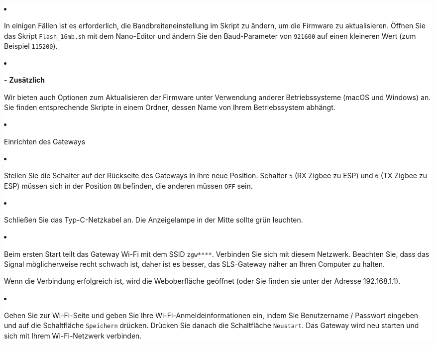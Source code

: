 </li>

<li>

In einigen Fällen ist es erforderlich, die Bandbreiteneinstellung im Skript zu ändern, um die Firmware zu aktualisieren. Öffnen Sie das Skript <code>Flash_16mb.sh</code> mit dem Nano-Editor und ändern Sie den Baud-Parameter von <code>921600</code> auf einen kleineren Wert (zum Beispiel <code>115200</code>).
</li>
</List>
</li>

<li class="no-bullet">

\- **Zusätzlich**

Wir bieten auch Optionen zum Aktualisieren der Firmware unter Verwendung anderer Betriebssysteme (macOS und Windows) an. Sie finden entsprechende Skripte in einem Ordner, dessen Name von Ihrem Betriebssystem abhängt.

</li>
</List>
</li>

<li>

Einrichten des Gateways

<List>

<li>

Stellen Sie die Schalter auf der Rückseite des Gateways in ihre neue Position. Schalter <code>5</code> (RX Zigbee zu ESP) und <code>6</code> (TX Zigbee zu ESP) müssen sich in der Position <code>ON</code> befinden, die anderen müssen <code>OFF</code> sein.


<LessonImages src="smart-house-course/lesson-4-b-4.gif" alt="tutorial" imageClasses="mb"/>

</li>

<li>

Schließen Sie das Typ-C-Netzkabel an. Die Anzeigelampe in der Mitte sollte grün leuchten.

</li>

<li>

Beim ersten Start teilt das Gateway Wi-Fi mit dem SSID <code>zgw****</code>. Verbinden Sie sich mit diesem Netzwerk. Beachten Sie, dass das Signal möglicherweise recht schwach ist, daher ist es besser, das SLS-Gateway näher an Ihren Computer zu halten.

Wenn die Verbindung erfolgreich ist, wird die Weboberfläche geöffnet (oder Sie finden sie unter der Adresse 192.168.1.1).

</li>

<li>

Gehen Sie zur Wi-Fi-Seite und geben Sie Ihre Wi-Fi-Anmeldeinformationen ein, indem Sie Benutzername / Passwort eingeben und auf die Schaltfläche <code>Speichern</code> drücken. Drücken Sie danach die Schaltfläche <code>Neustart</code>. Das Gateway wird neu starten und sich mit Ihrem Wi-Fi-Netzwerk verbinden.
